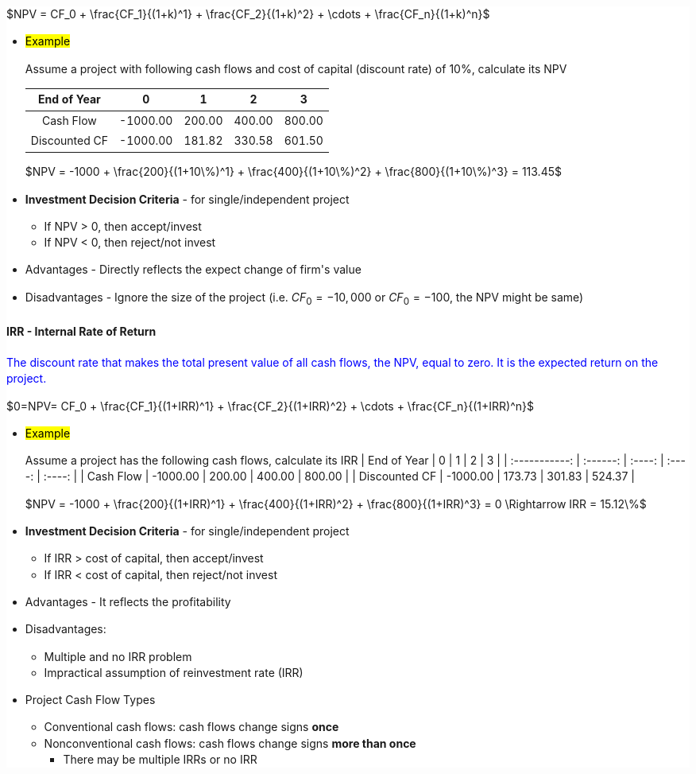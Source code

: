 $NPV = CF_0 + \frac{CF_1}{(1+k)^1} + \frac{CF_2}{(1+k)^2} + \cdots + \frac{CF_n}{(1+k)^n}$

* <mark>Example</mark>

    Assume a project with following cash flows and cost of capital (discount rate) of 10%, calculate its NPV

    |  End of Year  |    0     |   1    |   2    |   3    |
    | :-----------: | :------: | :----: | :----: | :----: |
    |   Cash Flow   | -1000.00 | 200.00 | 400.00 | 800.00 |
    | Discounted CF | -1000.00 | 181.82 | 330.58 | 601.50 |

    $NPV = -1000 + \frac{200}{(1+10\%)^1} + \frac{400}{(1+10\%)^2} + \frac{800}{(1+10\%)^3} = 113.45$
    
* **Investment Decision Criteria** - for single/independent project
    * If NPV > 0, then accept/invest
    * If NPV < 0, then reject/not invest

* Advantages - Directly reflects the expect change of firm's value

* Disadvantages - Ignore the size of the project (i.e. $CF_0 = -10,000$ or $CF_0 = -100$, the NPV might be same)



#### IRR - Internal Rate of Return

<font color=blue>The discount rate that makes the total present value of all cash flows, the NPV, equal to zero. It is the expected return on the project.</font>

$0=NPV= CF_0 + \frac{CF_1}{(1+IRR)^1} + \frac{CF_2}{(1+IRR)^2} + \cdots + \frac{CF_n}{(1+IRR)^n}$

* <mark>Example</mark>

    Assume a project has the following cash flows, calculate its IRR
    |  End of Year  |    0     |   1    |   2    |   3    |
    | :-----------: | :------: | :----: | :----: | :----: |
    |   Cash Flow   | -1000.00 | 200.00 | 400.00 | 800.00 |
    | Discounted CF | -1000.00 | 173.73 | 301.83 | 524.37 |

	$NPV = -1000 + \frac{200}{(1+IRR)^1} + \frac{400}{(1+IRR)^2} + \frac{800}{(1+IRR)^3} = 0 \Rightarrow IRR = 15.12\%$

* **Investment Decision Criteria** - for single/independent project
    * If IRR > cost of capital, then accept/invest
    * If IRR < cost of capital, then reject/not invest

* Advantages - It reflects the profitability
* Disadvantages:
    * Multiple and no IRR problem
    * Impractical assumption of reinvestment rate (IRR)

* Project Cash Flow Types
    * Conventional cash flows: cash flows change signs **once**
    * Nonconventional cash flows: cash flows change signs **more than once**
        * There may be multiple IRRs or no IRR
